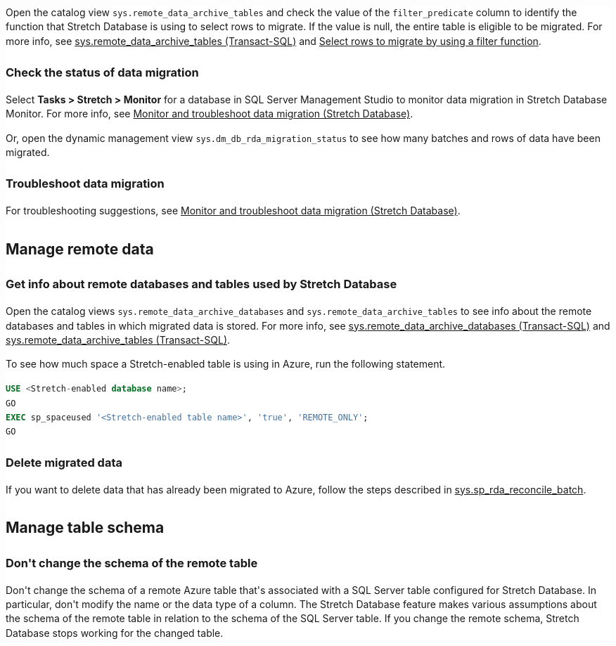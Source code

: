 Open the catalog view `sys.remote_data_archive_tables` and check the value of the `filter_predicate` column to identify the function that Stretch Database is using to select rows to migrate. If the value is null, the entire table is eligible to be migrated. For more info, see [sys.remote_data_archive_tables &#40;Transact-SQL&#41;](../../relational-databases/system-catalog-views/stretch-database-catalog-views-sys-remote-data-archive-tables.md) and [Select rows to migrate by using a filter function](select-rows-to-migrate-by-using-a-filter-function-stretch-database.md).

### Check the status of data migration

Select **Tasks > Stretch > Monitor** for a database in SQL Server Management Studio to monitor data migration in Stretch Database Monitor. For more info, see [Monitor and troubleshoot data migration &#40;Stretch Database&#41;](monitor-and-troubleshoot-data-migration-stretch-database.md).

Or, open the dynamic management view `sys.dm_db_rda_migration_status` to see how many batches and rows of data have been migrated.

### Troubleshoot data migration

For troubleshooting suggestions, see [Monitor and troubleshoot data migration &#40;Stretch Database&#41;](monitor-and-troubleshoot-data-migration-stretch-database.md).

## Manage remote data

### Get info about remote databases and tables used by Stretch Database

Open the catalog views `sys.remote_data_archive_databases` and `sys.remote_data_archive_tables` to see info about the remote databases and tables in which migrated data is stored. For more info, see [sys.remote_data_archive_databases &#40;Transact-SQL&#41;](../../relational-databases/system-catalog-views/stretch-database-catalog-views-sys-remote-data-archive-databases.md) and [sys.remote_data_archive_tables &#40;Transact-SQL&#41;](../../relational-databases/system-catalog-views/stretch-database-catalog-views-sys-remote-data-archive-tables.md).

To see how much space a Stretch-enabled table is using in Azure, run the following statement.

```sql
USE <Stretch-enabled database name>;
GO
EXEC sp_spaceused '<Stretch-enabled table name>', 'true', 'REMOTE_ONLY';
GO
```

### Delete migrated data

If you want to delete data that has already been migrated to Azure, follow the steps described in [sys.sp_rda_reconcile_batch](../../relational-databases/system-stored-procedures/sys-sp-rda-reconcile-batch-transact-sql.md).

## Manage table schema

### Don't change the schema of the remote table

Don't change the schema of a remote Azure table that's associated with a SQL Server table configured for Stretch Database. In particular, don't modify the name or the data type of a column. The Stretch Database feature makes various assumptions about the schema of the remote table in relation to the schema of the SQL Server table. If you change the remote schema, Stretch Database stops working for the changed table.
